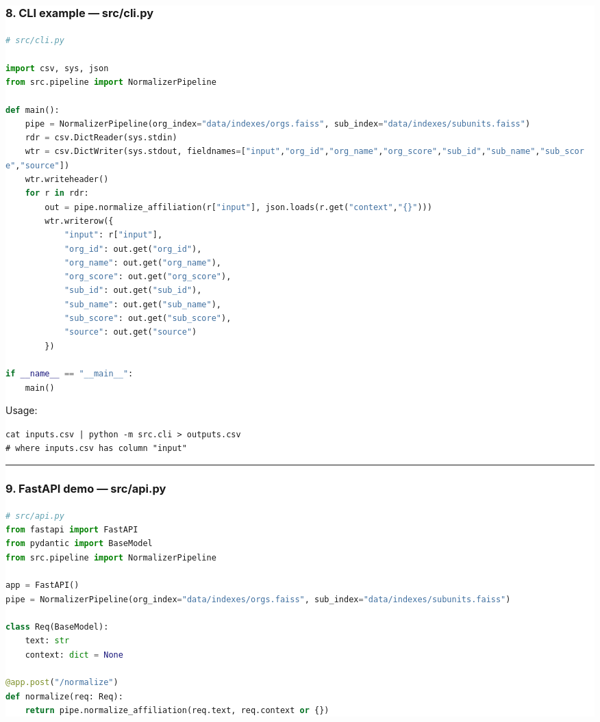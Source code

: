 ### 8. CLI example — src/cli.py

```python
# src/cli.py

import csv, sys, json
from src.pipeline import NormalizerPipeline

def main():
    pipe = NormalizerPipeline(org_index="data/indexes/orgs.faiss", sub_index="data/indexes/subunits.faiss")
    rdr = csv.DictReader(sys.stdin)
    wtr = csv.DictWriter(sys.stdout, fieldnames=["input","org_id","org_name","org_score","sub_id","sub_name","sub_score","source"])
    wtr.writeheader()
    for r in rdr:
        out = pipe.normalize_affiliation(r["input"], json.loads(r.get("context","{}")))
        wtr.writerow({
            "input": r["input"],
            "org_id": out.get("org_id"),
            "org_name": out.get("org_name"),
            "org_score": out.get("org_score"),
            "sub_id": out.get("sub_id"),
            "sub_name": out.get("sub_name"),
            "sub_score": out.get("sub_score"),
            "source": out.get("source")
        })

if __name__ == "__main__":
    main()
```

Usage:
```shell
cat inputs.csv | python -m src.cli > outputs.csv
# where inputs.csv has column "input"
```
---

### 9.  FastAPI demo — src/api.py

```python
# src/api.py
from fastapi import FastAPI
from pydantic import BaseModel
from src.pipeline import NormalizerPipeline

app = FastAPI()
pipe = NormalizerPipeline(org_index="data/indexes/orgs.faiss", sub_index="data/indexes/subunits.faiss")

class Req(BaseModel):
    text: str
    context: dict = None

@app.post("/normalize")
def normalize(req: Req):
    return pipe.normalize_affiliation(req.text, req.context or {})
```
